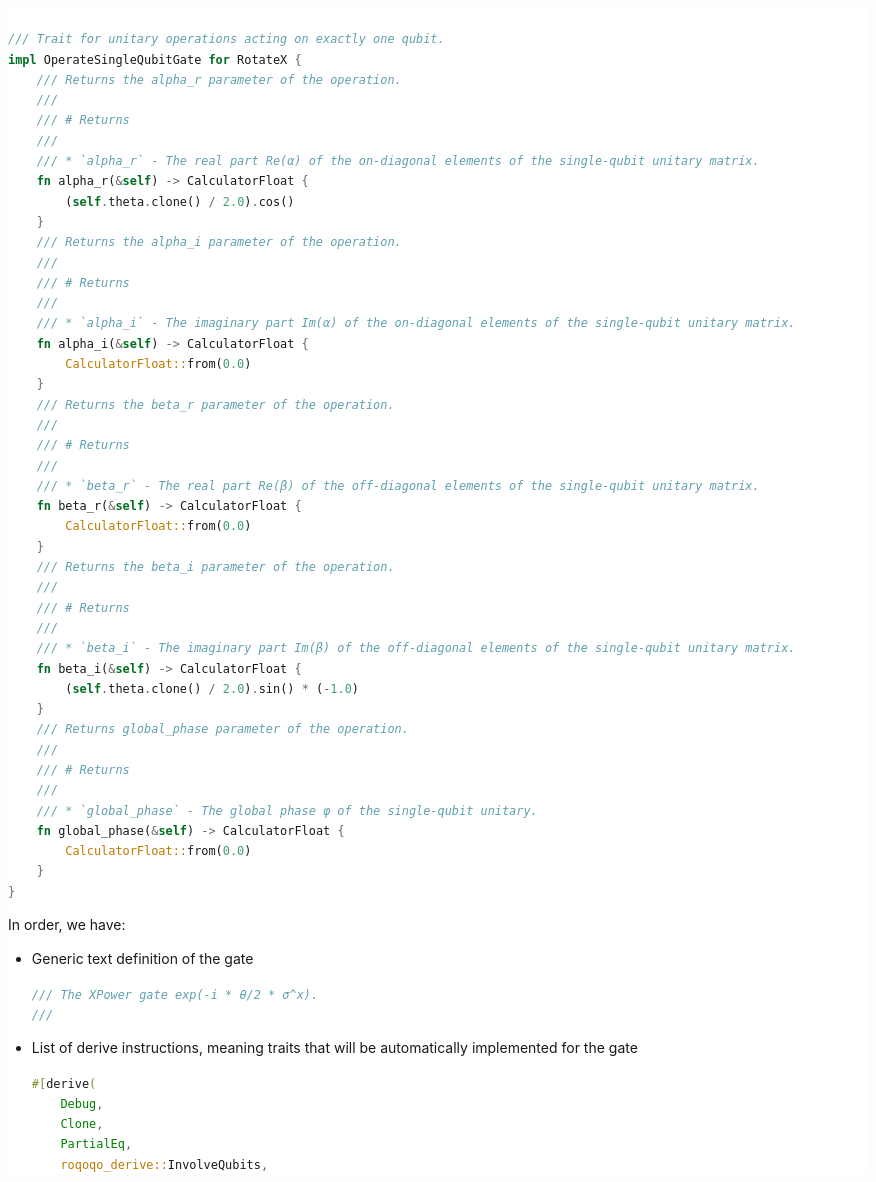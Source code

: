 ```rust

/// Trait for unitary operations acting on exactly one qubit.
impl OperateSingleQubitGate for RotateX {
    /// Returns the alpha_r parameter of the operation.
    ///
    /// # Returns
    ///
    /// * `alpha_r` - The real part Re(α) of the on-diagonal elements of the single-qubit unitary matrix.
    fn alpha_r(&self) -> CalculatorFloat {
        (self.theta.clone() / 2.0).cos()
    }
    /// Returns the alpha_i parameter of the operation.
    ///
    /// # Returns
    ///
    /// * `alpha_i` - The imaginary part Im(α) of the on-diagonal elements of the single-qubit unitary matrix.
    fn alpha_i(&self) -> CalculatorFloat {
        CalculatorFloat::from(0.0)
    }
    /// Returns the beta_r parameter of the operation.
    ///
    /// # Returns
    ///
    /// * `beta_r` - The real part Re(β) of the off-diagonal elements of the single-qubit unitary matrix.
    fn beta_r(&self) -> CalculatorFloat {
        CalculatorFloat::from(0.0)
    }
    /// Returns the beta_i parameter of the operation.
    ///
    /// # Returns
    ///
    /// * `beta_i` - The imaginary part Im(β) of the off-diagonal elements of the single-qubit unitary matrix.
    fn beta_i(&self) -> CalculatorFloat {
        (self.theta.clone() / 2.0).sin() * (-1.0)
    }
    /// Returns global_phase parameter of the operation.
    ///
    /// # Returns
    ///
    /// * `global_phase` - The global phase φ of the single-qubit unitary.
    fn global_phase(&self) -> CalculatorFloat {
        CalculatorFloat::from(0.0)
    }
}
```

In order, we have:
* Generic text definition of the gate
    ```rust
    /// The XPower gate exp(-i * θ/2 * σ^x).
    ///
    ```
* List of derive instructions, meaning traits that will be automatically implemented for the gate
    ```rust
    #[derive(
        Debug,
        Clone,
        PartialEq,
        roqoqo_derive::InvolveQubits,